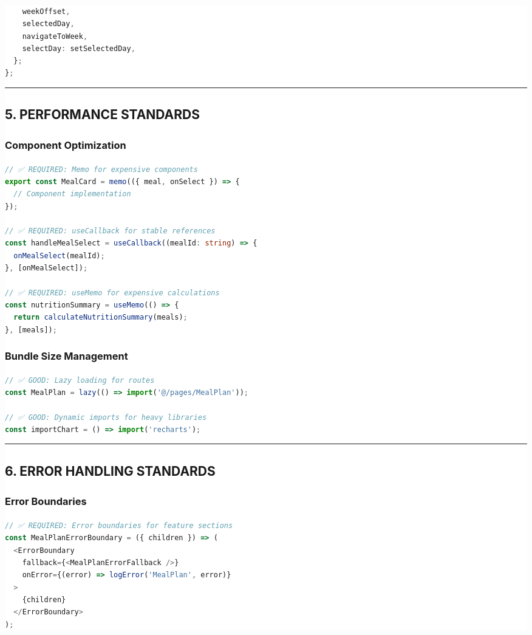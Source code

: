 ```typescript
    weekOffset,
    selectedDay,
    navigateToWeek,
    selectDay: setSelectedDay,
  };
};
```

---

## 5. PERFORMANCE STANDARDS

### Component Optimization
```typescript
// ✅ REQUIRED: Memo for expensive components
export const MealCard = memo(({ meal, onSelect }) => {
  // Component implementation
});

// ✅ REQUIRED: useCallback for stable references
const handleMealSelect = useCallback((mealId: string) => {
  onMealSelect(mealId);
}, [onMealSelect]);

// ✅ REQUIRED: useMemo for expensive calculations
const nutritionSummary = useMemo(() => {
  return calculateNutritionSummary(meals);
}, [meals]);
```

### Bundle Size Management
```typescript
// ✅ GOOD: Lazy loading for routes
const MealPlan = lazy(() => import('@/pages/MealPlan'));

// ✅ GOOD: Dynamic imports for heavy libraries
const importChart = () => import('recharts');
```

---

## 6. ERROR HANDLING STANDARDS

### Error Boundaries
```typescript
// ✅ REQUIRED: Error boundaries for feature sections
const MealPlanErrorBoundary = ({ children }) => (
  <ErrorBoundary
    fallback={<MealPlanErrorFallback />}
    onError={(error) => logError('MealPlan', error)}
  >
    {children}
  </ErrorBoundary>
);
```
